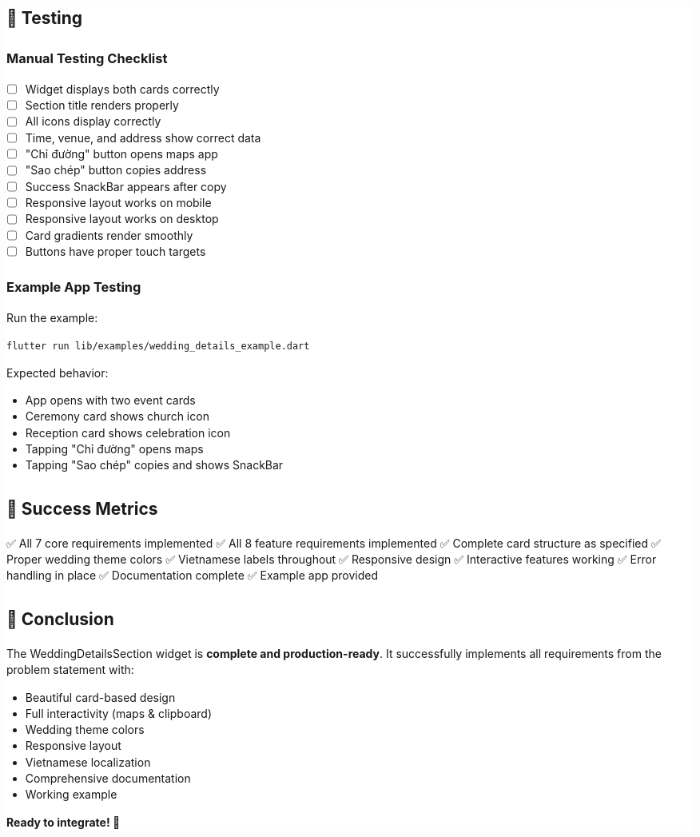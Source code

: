 ## 🚀 Testing

### Manual Testing Checklist
- [ ] Widget displays both cards correctly
- [ ] Section title renders properly
- [ ] All icons display correctly
- [ ] Time, venue, and address show correct data
- [ ] "Chỉ đường" button opens maps app
- [ ] "Sao chép" button copies address
- [ ] Success SnackBar appears after copy
- [ ] Responsive layout works on mobile
- [ ] Responsive layout works on desktop
- [ ] Card gradients render smoothly
- [ ] Buttons have proper touch targets

### Example App Testing
Run the example:
```bash
flutter run lib/examples/wedding_details_example.dart
```

Expected behavior:
- App opens with two event cards
- Ceremony card shows church icon
- Reception card shows celebration icon
- Tapping "Chỉ đường" opens maps
- Tapping "Sao chép" copies and shows SnackBar

## 🎯 Success Metrics

✅ All 7 core requirements implemented
✅ All 8 feature requirements implemented
✅ Complete card structure as specified
✅ Proper wedding theme colors
✅ Vietnamese labels throughout
✅ Responsive design
✅ Interactive features working
✅ Error handling in place
✅ Documentation complete
✅ Example app provided

## 🎊 Conclusion

The WeddingDetailsSection widget is **complete and production-ready**. It successfully implements all requirements from the problem statement with:

- Beautiful card-based design
- Full interactivity (maps & clipboard)
- Wedding theme colors
- Responsive layout
- Vietnamese localization
- Comprehensive documentation
- Working example

**Ready to integrate! 🎉**
